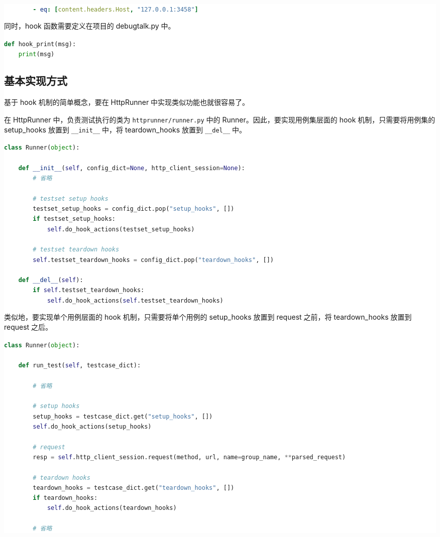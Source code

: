 ```yaml
        - eq: [content.headers.Host, "127.0.0.1:3458"]
```

同时，hook 函数需要定义在项目的 debugtalk.py 中。

```python
def hook_print(msg):
    print(msg)
```

## 基本实现方式

基于 hook 机制的简单概念，要在 HttpRunner 中实现类似功能也就很容易了。

在 HttpRunner 中，负责测试执行的类为 `httprunner/runner.py` 中的 Runner。因此，要实现用例集层面的 hook 机制，只需要将用例集的 setup_hooks 放置到 `__init__` 中，将 teardown_hooks 放置到 `__del__` 中。

```python
class Runner(object):

    def __init__(self, config_dict=None, http_client_session=None):
        # 省略

        # testset setup hooks
        testset_setup_hooks = config_dict.pop("setup_hooks", [])
        if testset_setup_hooks:
            self.do_hook_actions(testset_setup_hooks)

        # testset teardown hooks
        self.testset_teardown_hooks = config_dict.pop("teardown_hooks", [])

    def __del__(self):
        if self.testset_teardown_hooks:
            self.do_hook_actions(self.testset_teardown_hooks)

```

类似地，要实现单个用例层面的 hook 机制，只需要将单个用例的 setup_hooks 放置到 request 之前，将 teardown_hooks 放置到 request 之后。

```python
class Runner(object):

    def run_test(self, testcase_dict):

        # 省略

        # setup hooks
        setup_hooks = testcase_dict.get("setup_hooks", [])
        self.do_hook_actions(setup_hooks)

        # request
        resp = self.http_client_session.request(method, url, name=group_name, **parsed_request)

        # teardown hooks
        teardown_hooks = testcase_dict.get("teardown_hooks", [])
        if teardown_hooks:
            self.do_hook_actions(teardown_hooks)

        # 省略
```

